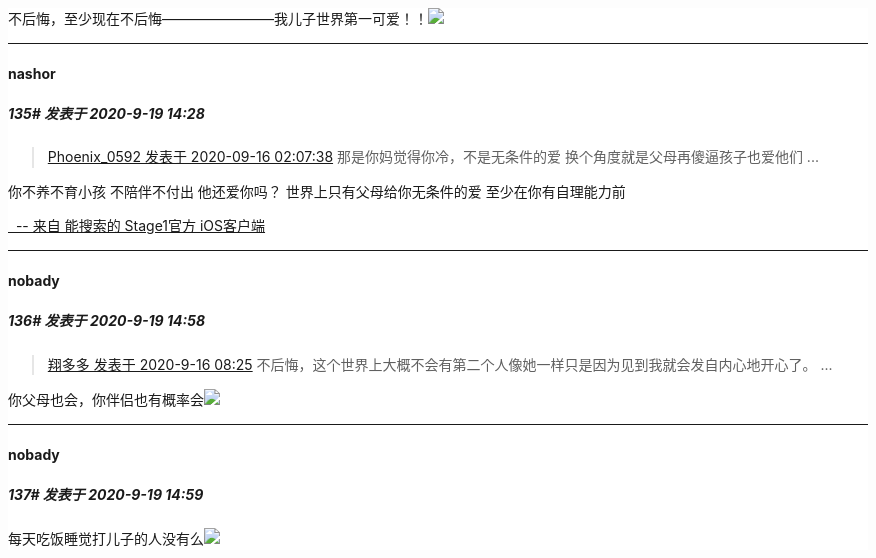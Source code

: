 


不后悔，至少现在不后悔————————我儿子世界第一可爱！！<img src="https://static.saraba1st.com/image/smiley/face2017/067.png" referrerpolicy="no-referrer">







-----

####  nashor  
##### 135#       发表于 2020-9-19 14:28



<blockquote><a href="httphttps://bbs.saraba1st.com/2b/forum.php?mod=redirect&amp;goto=findpost&amp;pid=48748702&amp;ptid=1960068" target="_blank">Phoenix_0592 发表于 2020-09-16 02:07:38</a>
那是你妈觉得你冷，不是无条件的爱
换个角度就是父母再傻逼孩子也爱他们 ...</blockquote>你不养不育小孩
不陪伴不付出
他还爱你吗？
世界上只有父母给你无条件的爱
至少在你有自理能力前

[  -- 来自 能搜索的 Stage1官方 iOS客户端](https://itunes.apple.com/fi/app/saraba1st/id1221237470?mt=8)







-----

####  nobady  
##### 136#       发表于 2020-9-19 14:58



<blockquote><a href="httphttps://bbs.saraba1st.com/2b/forum.php?mod=redirect&amp;goto=findpost&amp;pid=48749422&amp;ptid=1960068" target="_blank">翔多多 发表于 2020-9-16 08:25</a>
不后悔，这个世界上大概不会有第二个人像她一样只是因为见到我就会发自内心地开心了。 ...</blockquote>
你父母也会，你伴侣也有概率会<img src="https://static.saraba1st.com/image/smiley/face2017/031.png" referrerpolicy="no-referrer">







-----

####  nobady  
##### 137#       发表于 2020-9-19 14:59




每天吃饭睡觉打儿子的人没有么<img src="https://static.saraba1st.com/image/smiley/face2017/024.png" referrerpolicy="no-referrer">


